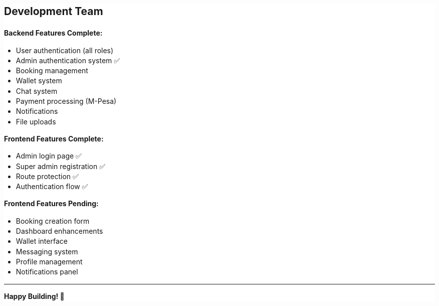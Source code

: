 ## Development Team

**Backend Features Complete:**
- User authentication (all roles)
- Admin authentication system ✅
- Booking management
- Wallet system
- Chat system
- Payment processing (M-Pesa)
- Notifications
- File uploads

**Frontend Features Complete:**
- Admin login page ✅
- Super admin registration ✅
- Route protection ✅
- Authentication flow ✅

**Frontend Features Pending:**
- Booking creation form
- Dashboard enhancements
- Wallet interface
- Messaging system
- Profile management
- Notifications panel

---

**Happy Building! 🚀**
